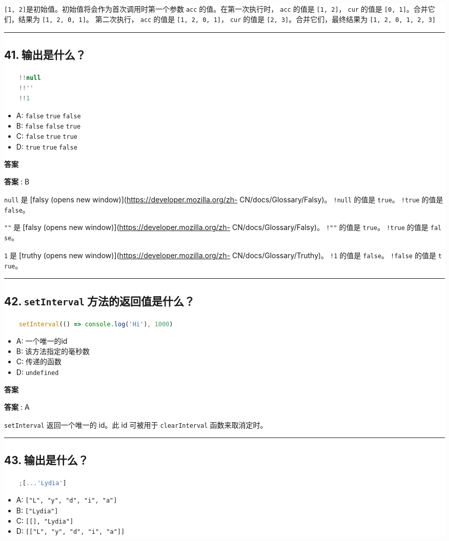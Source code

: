 `[1, 2]`是初始值。初始值将会作为首次调用时第一个参数 `acc` 的值。在第一次执行时， `acc` 的值是 `[1, 2]`， `cur` 的值是
`[0, 1]`。合并它们，结果为 `[1, 2, 0, 1]`。 第二次执行， `acc` 的值是 `[1, 2, 0, 1]`， `cur` 的值是
`[2, 3]`。合并它们，最终结果为 `[1, 2, 0, 1, 2, 3]`

* * *

## 41\. 输出是什么？
```javascript
    !!null
    !!''
    !!1
```

  * A: `false` `true` `false`
  * B: `false` `false` `true`
  * C: `false` `true` `true`
  * D: `true` `true` `false`

**答案**

**答案** : B

`null` 是 [falsy (opens new window)](https://developer.mozilla.org/zh-
CN/docs/Glossary/Falsy)。 `!null` 的值是 `true`。 `!true` 的值是 `false`。

`""` 是 [falsy (opens new window)](https://developer.mozilla.org/zh-
CN/docs/Glossary/Falsy)。 `!""` 的值是 `true`。 `!true` 的值是 `false`。

`1` 是 [truthy (opens new window)](https://developer.mozilla.org/zh-
CN/docs/Glossary/Truthy)。 `!1` 的值是 `false`。 `!false` 的值是 `true`。

* * *

## 42\. `setInterval` 方法的返回值是什么？
```javascript
    setInterval(() => console.log('Hi'), 1000)
```

  * A: 一个唯一的id
  * B: 该方法指定的毫秒数
  * C: 传递的函数
  * D: `undefined`

**答案**

**答案** : A

`setInterval` 返回一个唯一的 id。此 id 可被用于 `clearInterval` 函数来取消定时。

* * *

## 43\. 输出是什么？
```javascript
    ;[...'Lydia']
```

  * A: `["L", "y", "d", "i", "a"]`
  * B: `["Lydia"]`
  * C: `[[], "Lydia"]`
  * D: `[["L", "y", "d", "i", "a"]]`
